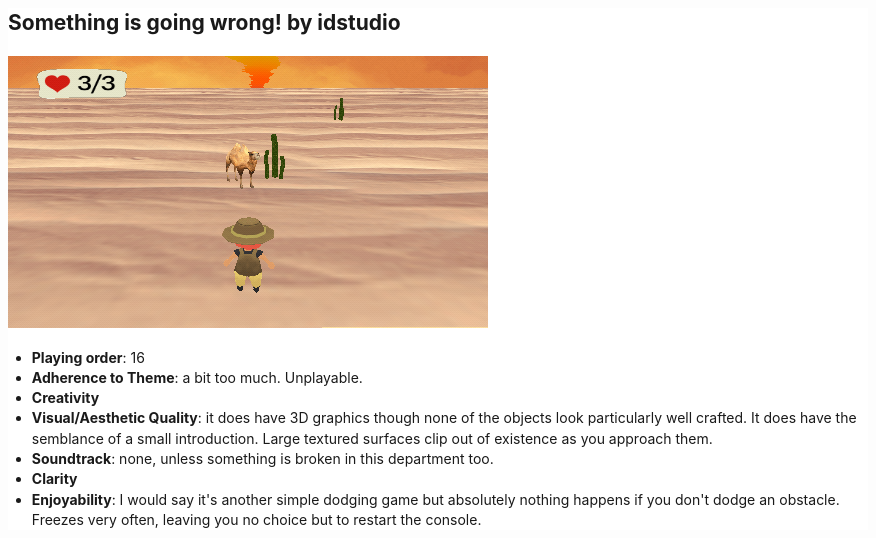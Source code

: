 
## Something is going wrong! by idstudio

![Screenshot](https://github.com/pierrelouys/pages/raw/gh-pages/snaps/20221021223908.png)

- **Playing order**: 16
- **Adherence to Theme**: a bit too much. Unplayable. 
- **Creativity**	
- **Visual/Aesthetic Quality**: it does have 3D graphics though none of the objects look particularly well crafted. It does have the semblance of a small introduction. Large textured surfaces clip out of existence as you approach them.
- **Soundtrack**: none, unless something is broken in this department too.
- **Clarity**	
- **Enjoyability**: I would say it's another simple dodging game but absolutely nothing happens if you don't dodge an obstacle. Freezes very often, leaving you no choice but to restart the console. 

